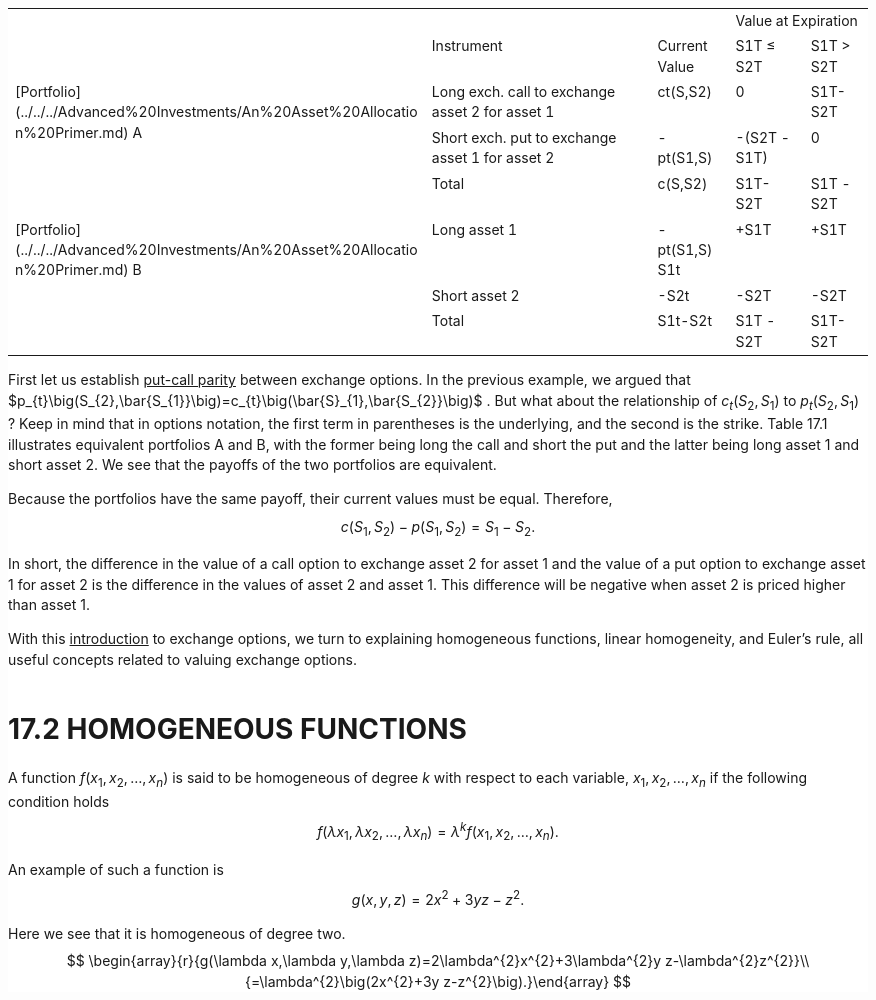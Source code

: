
<html><body><table><tr><td colspan="3"></td><td colspan="2">Value at Expiration</td></tr><tr><td></td><td>Instrument</td><td>Current Value</td><td>S1T ≤ S2T</td><td>S1T > S2T</td></tr><tr><td rowspan="3">[Portfolio](../../../Advanced%20Investments/An%20Asset%20Allocation%20Primer.md) A</td><td>Long exch. call to exchange asset 2 for asset 1</td><td>ct(S,S2)</td><td>0</td><td>S1T-S2T</td></tr><tr><td>Short exch. put to exchange asset 1 for asset 2</td><td>-pt(S1,S)</td><td>-(S2T -S1T)</td><td>0</td></tr><tr><td>Total</td><td>c(S,S2)</td><td>S1T- S2T</td><td>S1T -S2T</td></tr><tr><td rowspan="3">[Portfolio](../../../Advanced%20Investments/An%20Asset%20Allocation%20Primer.md) B</td><td>Long asset 1</td><td>-pt(S1,S) S1t</td><td>+S1T</td><td>+S1T</td></tr><tr><td>Short asset 2</td><td>-S2t</td><td>-S2T</td><td>-S2T</td></tr><tr><td>Total</td><td>S1t-S2t</td><td>S1T -S2T</td><td>S1T-S2T</td></tr></table></body></html>  

First let us establish [put-call parity](../../../Financial%20Engineering/7.%20Black%20Scholes%20Model.md) between exchange options. In the previous example, we argued that $p_{t}\big(S_{2},\bar{S_{1}}\big)=c_{t}\big(\bar{S}_{1},\bar{S_{2}}\big)$ . But what about the relationship of $c_{t}{\left(S_{2},S_{1}\right)}$ to $p_{t}\big(S_{2},S_{1}\big)$ ? Keep in mind that in options notation, the first term in parentheses is the underlying, and the second is the strike. Table 17.1 illustrates equivalent portfolios A and B, with the former being long the call and short the put and the latter being long asset 1 and short asset 2. We see that the payoffs of the two portfolios are equivalent.  

Because the portfolios have the same payoff, their current values must be equal. Therefore,  
$$
c\big(S_{1},S_{2}\big)-p\big(S_{1},S_{2}\big)=S_{1}-S_{2}.
$$  

In short, the difference in the value of a call option to exchange asset 2 for asset 1 and the value of a put option to exchange asset 1 for asset 2 is the difference in the values of asset 2 and asset 1. This difference will be negative when asset 2 is priced higher than asset 1.  

With this [introduction](../../../Financial%20Markets%20and%20Institutions/III.%20Liquidity%20of%20Assets/Class%209-%20Bailouts%20and%20Bank%20Failures/Squam%20Lake%20Group%20Introduction.md) to exchange options, we turn to explaining homogeneous functions, linear homogeneity, and Euler’s rule, all useful concepts related to valuing exchange options.  

# 17.2 HOMOGENEOUS FUNCTIONS  

A function $f(x_{1},x_{2},\ldots,x_{n})$ is said to be homogeneous of degree $k$ with respect to each variable, $x_{1},x_{2},\ldots,x_{n}$ if the following condition holds  
$$
f{\big(}\lambda x_{1},\lambda x_{2},\ldots,\lambda x_{n}{\big)}=\lambda^{k}f{\big(}x_{1},x_{2},\ldots,x_{n}{\big)}.
$$  

An example of such a function is  
$$
g(x,y,z)=2x^{2}+3y z-z^{2}.
$$  

Here we see that it is homogeneous of degree two.  
$$
\begin{array}{r}{g(\lambda x,\lambda y,\lambda z)=2\lambda^{2}x^{2}+3\lambda^{2}y z-\lambda^{2}z^{2}}\\ {=\lambda^{2}\big(2x^{2}+3y z-z^{2}\big).}\end{array}
$$  
